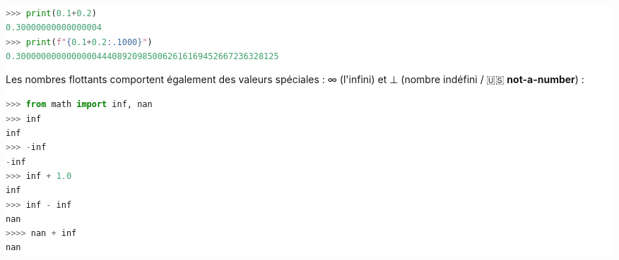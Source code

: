 ```python
>>> print(0.1+0.2)
0.30000000000000004
>>> print(f"{0.1+0.2:.1000}")
0.3000000000000000444089209850062616169452667236328125
```

Les nombres flottants comportent également des valeurs spéciales : $\infty$ 
(l'infini)
et $\bot$ (nombre indéfini / 🇺🇸 **not-a-number**) :

```python
>>> from math import inf, nan
>>> inf
inf
>>> -inf
-inf
>>> inf + 1.0
inf
>>> inf - inf
nan
>>>> nan + inf
nan
```